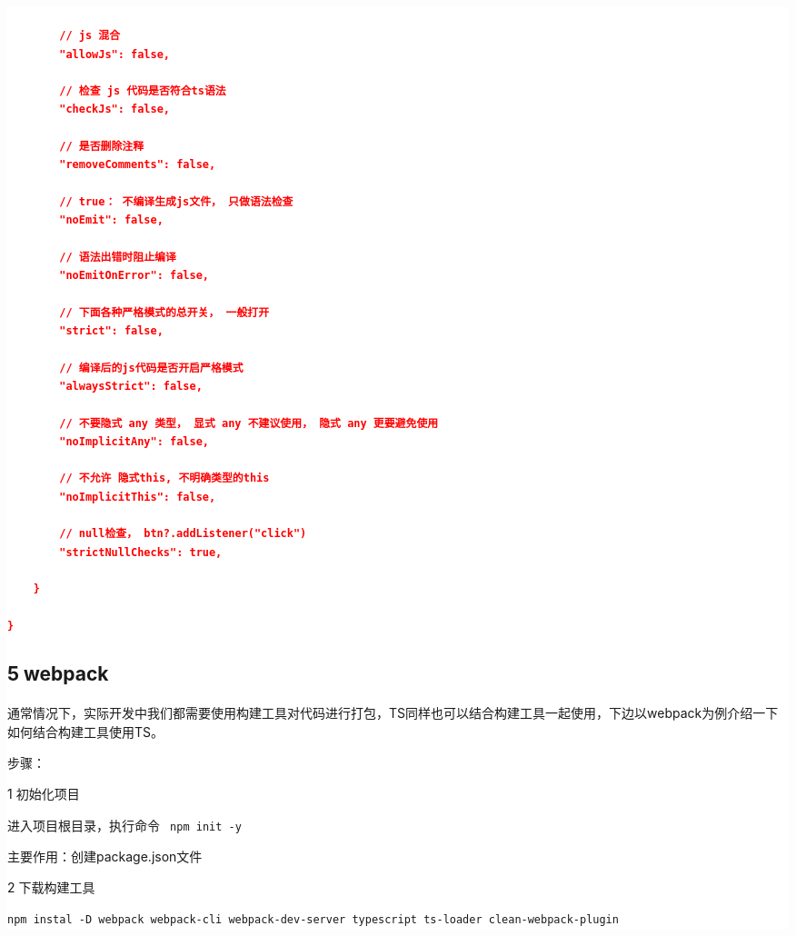 ```json

        // js 混合
        "allowJs": false,

        // 检查 js 代码是否符合ts语法
        "checkJs": false,

        // 是否删除注释
        "removeComments": false,

        // true： 不编译生成js文件， 只做语法检查
        "noEmit": false,

        // 语法出错时阻止编译
        "noEmitOnError": false,

        // 下面各种严格模式的总开关， 一般打开
        "strict": false,

        // 编译后的js代码是否开启严格模式
        "alwaysStrict": false,

        // 不要隐式 any 类型， 显式 any 不建议使用， 隐式 any 更要避免使用
        "noImplicitAny": false,

        // 不允许 隐式this, 不明确类型的this 
        "noImplicitThis": false,

        // null检查， btn?.addListener("click")
        "strictNullChecks": true,

    }

}
```



## 5 webpack

通常情况下，实际开发中我们都需要使用构建工具对代码进行打包，TS同样也可以结合构建工具一起使用，下边以webpack为例介绍一下如何结合构建工具使用TS。

步骤：

1 初始化项目

进入项目根目录，执行命令 ``` npm init -y```

主要作用：创建package.json文件



2 下载构建工具

```shell
npm instal -D webpack webpack-cli webpack-dev-server typescript ts-loader clean-webpack-plugin
```
